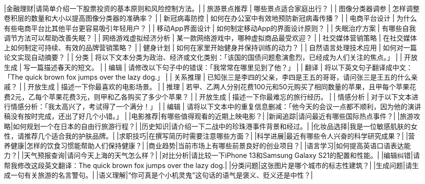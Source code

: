 |金融理财|请简单介绍一下股票投资的基本原则和风险控制方法。|
| 旅游景点推荐                        | 哪些景点适合家庭出行？                                       |
| 图像分类器调参                      | 怎样调整卷积层的数量和大小以提高图像分类器的准确率？         |
| 新冠病毒防控                       | 如何在办公室中有效地预防新冠病毒传播？                       |
| 电商平台设计                       | 为什么有些电商平台比其他平台更容易吸引年轻用户？             |
| 移动App界面设计                    | 如何制定移动App的界面设计原则？                               |
| 失眠治疗方案                        | 有哪些自我调节方法可以帮助改善失眠？                         |
| 网络游戏虚拟经济分析                 | 某一款网络游戏中，哪种虚拟商品最受欢迎？                     |
| 社交媒体营销策略                    | 在社交媒体上如何制定可持续、有效的品牌营销策略？            |
| 健身计划                           | 如何在家里开始健身并保持训练的动力？                         |
| 自然语言处理技术应用                | 如何对一篇论文实现自动摘要？                                 |
| 分类         | 将以下文本分类为政治、经济或文化类别：「该国的国债问题愈演愈烈，已经成为人们关注的焦点。」 |
| 开放生成   | 写一篇描述春天的短文。                                         |
| 编辑         | 请修改以下句子中的错误：「我常常在哪里见到了他？」             |
| 翻译         | 将以下英文句子翻译成中文：「The quick brown fox jumps over the lazy dog.」 |
| 关系推理   | 已知张三是李四的父亲，李四是王五的哥哥，请问张三是王五的什么亲戚？ |
| 开放生成   | 描述一下你最喜欢的电影场景。                                   |
| 推理         | 若甲、乙两人分别花费100元和50元购买了相同数量的苹果，且甲每个苹果花费2元，乙每个苹果花费3元，则甲和乙各购买了多少个苹果？ |
| 开放生成   | 描述一下你最难忘的旅行经历。                                   |
| 情感分析   | 对于以下文本进行情感分析：「我太高兴了，考试得了一个满分！」 |
| 编辑         | 请将以下文本中的重复信息删减：「他今天的会议一点都不顺利，因为他的演讲稿没有按时完成，还出了好几个小错。」 |
|电影推荐|有哪些值得观看的近期上映电影？|
|新闻追踪|请问最近有哪些国际热点事件？|
|旅游攻略|如何规划一个在日本的自由行旅游行程？|
|历史知识|请介绍一下二战中的珍珠港事件背景和经过。|
|化妆品选择|我是一位敏感肌肤的女性，请推荐几个适合我的护肤品牌。|
|求职技巧|在撰写简历时需要注意哪些方面？|
|科学进展|最近有哪些令人兴奋的科学研究成果？|
|营养健康|怎样的饮食习惯能帮助人们保持健康？|
|商业趋势|当前市场上有哪些前景良好的创业项目？|
|语言学习|如何提高英语口语表达能力？|
|天气预报查询|请问今天上海的天气怎么样？|
|对比分析|请比较一下iPhone 13和Samsung Galaxy S21的配置和性能。|
|编辑纠错|请帮我修改这段英文翻译：The quick brown fox jumps over the lazy dog.|
|分类问题|这张图片是哪个城市的标志性建筑？|
|生成问题|请生成一句有关旅游的名言警句。|
|语义理解|“你可真是个小机灵鬼”这句话的语气是褒义、贬义还是中性？|